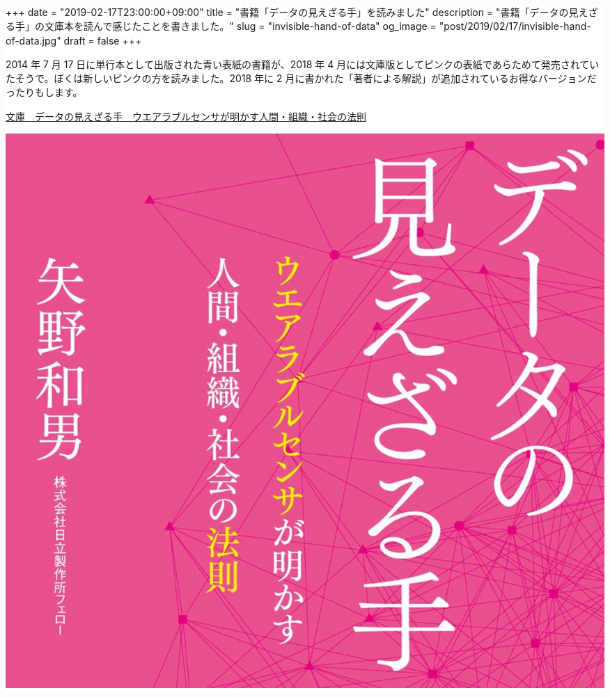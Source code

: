 +++
date = "2019-02-17T23:00:00+09:00"
title = "書籍「データの見えざる手」を読みました"
description = "書籍「データの見えざる手」の文庫本を読んで感じたことを書きました。"
slug = "invisible-hand-of-data"
og_image = "post/2019/02/17/invisible-hand-of-data.jpg"
draft = false
+++

2014 年 7 月 17 日に単行本として出版された青い表紙の書籍が、2018 年 4 月には文庫版としてピンクの表紙であらためて発売されていたそうで。ぼくは新しいピンクの方を読みました。2018 年に 2 月に書かれた「著者による解説」が追加されているお得なバージョンだったりもします。

<a href="https://www.amazon.co.jp/dp/B07F46Q9P2/" title="文庫　データの見えざる手　ウエアラブルセンサが明かす人間・組織・社会の法則 | 矢野 和男 | 実践経営・リーダーシップ | Kindleストア | Amazon">文庫　データの見えざる手　ウエアラブルセンサが明かす人間・組織・社会の法則</a>

<img src="/post/2019/02/17/invisible-hand-of-data.jpg">
